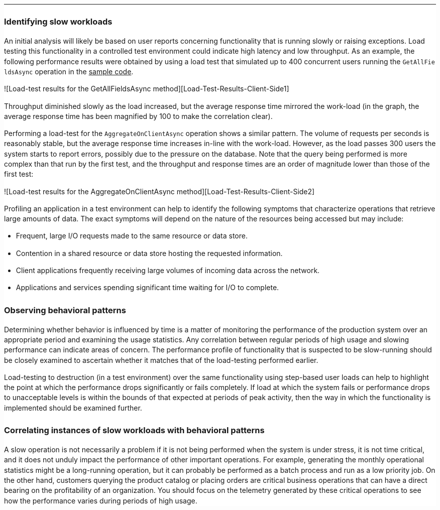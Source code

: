 ----------

### Identifying slow workloads

An initial analysis will likely be based on user reports concerning functionality that is running slowly or raising exceptions. Load testing this functionality in a controlled test environment could indicate high latency and low throughput. As an example, the following performance results were obtained by using a load test that simulated up to 400 concurrent users running the `GetAllFieldsAsync` operation in the [sample code][fullDemonstrationOfProblem].

![Load-test results for the GetAllFieldsAsync method][Load-Test-Results-Client-Side1]

Throughput diminished slowly as the load increased, but the average response time mirrored the work-load (in the graph, the average response time has been magnified by 100 to make the correlation clear).

Performing a load-test for the `AggregateOnClientAsync` operation shows a similar pattern. The volume of requests per seconds is reasonably stable, but the average response time increases in-line with the work-load. However, as the load passes 300 users the system starts to report errors, possibly due to the pressure on the database. Note that the query being performed is more complex than that run by the first test, and the throughput and response times are an order of magnitude lower than those of the first test:

![Load-test results for the AggregateOnClientAsync method][Load-Test-Results-Client-Side2]

Profiling an application in a test environment can help to identify the following symptoms that characterize operations that retrieve large amounts of data. The exact symptoms will depend on the nature of the resources being accessed but may include:

- Frequent, large I/O requests made to the same resource or data store.

- Contention in a shared resource or data store hosting the requested information.

- Client applications frequently receiving large volumes of incoming data across the network.

- Applications and services spending significant time waiting for I/O to complete.

### Observing behavioral patterns

Determining whether behavior is influenced by time is a matter of monitoring the performance of the production system over an appropriate period and examining the usage statistics. Any correlation between regular periods of high usage and slowing performance can indicate areas of concern. The performance profile of functionality that is suspected to be slow-running should be closely examined to ascertain whether it matches that of the load-testing performed earlier.

Load-testing to destruction (in a test environment) over the same functionality using step-based user loads can help to highlight the point at which the performance drops significantly or fails completely. If load at which the system fails or performance drops to unacceptable levels is within the bounds of that expected at periods of peak activity, then the way in which the functionality is implemented should be examined further.

### Correlating instances of slow workloads with behavioral patterns

A slow operation is not necessarily a problem if it is not being performed when the system is under stress, it is not time critical, and it does not unduly impact the performance of other important operations. For example, generating the monthly operational statistics might be a long-running operation, but it can probably be performed as a batch process and run as a low priority job. On the other hand, customers querying the product catalog or placing orders are critical business operations that can have a direct bearing on the profitability of an organization. You should focus on the telemetry generated by these critical operations to see how the performance varies during periods of high usage.


[fullDemonstrationOfProblem]: http://github.com/mspnp/performance-optimization/xyz
[fullDemonstrationOfSolution]: http://github.com/mspnp/performance-optimization/123
[chatty-io]: http://LINK-TO-CHATTY-IO-ANTI-PATTERN
[MonolithicPersistence]: http://LINK-TO-MONOLITHIC-PERSISTENCE-ANTI-PATTERN
[BusyDatabase]: http://LINK-TO-BUSY-DATABASE-ANTI-PATTERN
[IEnumerableVsIQueryable]: https://www.sellsbrothers.com/posts/Details/12614
[QueryPerformanceZoomed]: Figures/QueryPerformanceZoomed.jpg
[QueryDetails]: Figures/QueryDetails.jpg
[End-to-End]: Figures/End-to-End.jpg
[TelemetryAllFields]: Figures/TelemetryAllFields.jpg
[TelemetryAggregateOnClient]: Figures/TelemetryAggregateOnClient.jpg
[TelemetryRequiredFields]: Figures/TelemetryRequiredFields.jpg
[TelemetryAggregateInDatabaseAsync]: Figures/TelemetryAggregateInDatabase.jpg